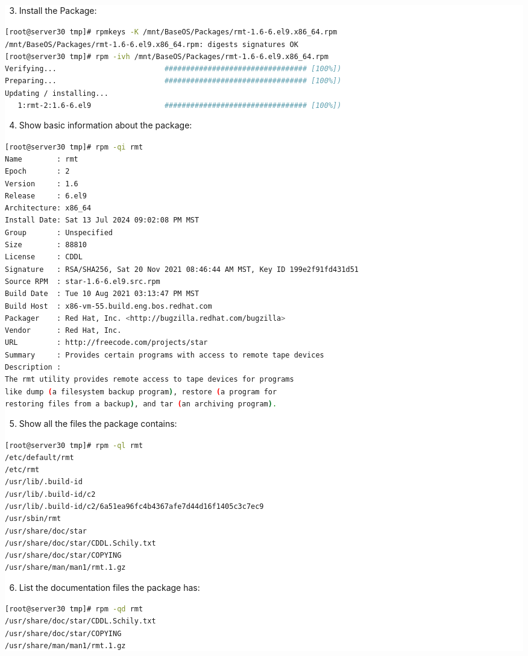 3. Install the Package:
```bash
[root@server30 tmp]# rpmkeys -K /mnt/BaseOS/Packages/rmt-1.6-6.el9.x86_64.rpm
/mnt/BaseOS/Packages/rmt-1.6-6.el9.x86_64.rpm: digests signatures OK
[root@server30 tmp]# rpm -ivh /mnt/BaseOS/Packages/rmt-1.6-6.el9.x86_64.rpm
Verifying...                         ################################# [100%])
Preparing...                         ################################# [100%])
Updating / installing...
   1:rmt-2:1.6-6.el9                 ################################# [100%])
```

4. Show basic information about the package:
```bash
[root@server30 tmp]# rpm -qi rmt
Name        : rmt
Epoch       : 2
Version     : 1.6
Release     : 6.el9
Architecture: x86_64
Install Date: Sat 13 Jul 2024 09:02:08 PM MST
Group       : Unspecified
Size        : 88810
License     : CDDL
Signature   : RSA/SHA256, Sat 20 Nov 2021 08:46:44 AM MST, Key ID 199e2f91fd431d51
Source RPM  : star-1.6-6.el9.src.rpm
Build Date  : Tue 10 Aug 2021 03:13:47 PM MST
Build Host  : x86-vm-55.build.eng.bos.redhat.com
Packager    : Red Hat, Inc. <http://bugzilla.redhat.com/bugzilla>
Vendor      : Red Hat, Inc.
URL         : http://freecode.com/projects/star
Summary     : Provides certain programs with access to remote tape devices
Description :
The rmt utility provides remote access to tape devices for programs
like dump (a filesystem backup program), restore (a program for
restoring files from a backup), and tar (an archiving program).
```

5. Show all the files the package contains:
```bash
[root@server30 tmp]# rpm -ql rmt
/etc/default/rmt
/etc/rmt
/usr/lib/.build-id
/usr/lib/.build-id/c2
/usr/lib/.build-id/c2/6a51ea96fc4b4367afe7d44d16f1405c3c7ec9
/usr/sbin/rmt
/usr/share/doc/star
/usr/share/doc/star/CDDL.Schily.txt
/usr/share/doc/star/COPYING
/usr/share/man/man1/rmt.1.gz
```

6. List the documentation files the package has:
```bash
[root@server30 tmp]# rpm -qd rmt
/usr/share/doc/star/CDDL.Schily.txt
/usr/share/doc/star/COPYING
/usr/share/man/man1/rmt.1.gz
```
